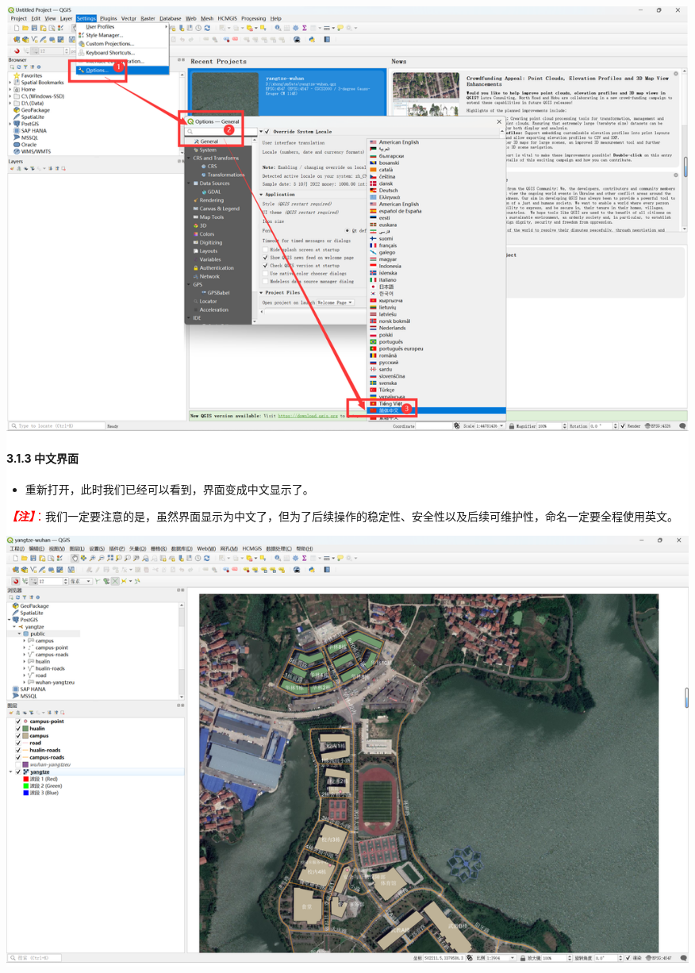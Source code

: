 ![image-20221005110412647](img/image-20221005110412647.png)

#### 3.1.3 中文界面

- 重新打开，此时我们已经可以看到，界面变成中文显示了。

<font style="color:red">***【注】***：</font>我们一定要注意的是，虽然界面显示为中文了，但为了后续操作的稳定性、安全性以及后续可维护性，命名一定要全程使用英文。

![image-20221005111142866](img/image-20221005111142866.png)
